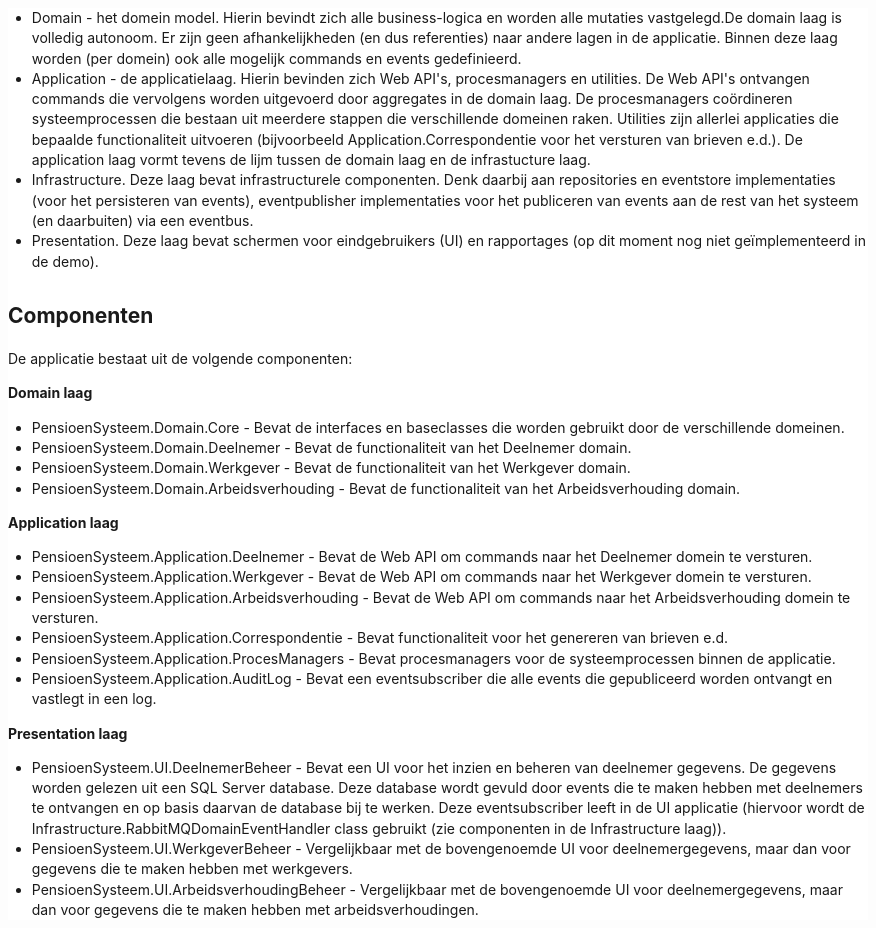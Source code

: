 * Domain - het domein model. Hierin bevindt zich alle business-logica en worden 
  alle mutaties vastgelegd.De domain laag is volledig autonoom. Er zijn geen 
  afhankelijkheden (en dus referenties) naar andere lagen in de applicatie. 
  Binnen deze laag worden (per domein) ook alle mogelijk commands en events 
  gedefinieerd.
* Application - de applicatielaag. Hierin bevinden zich Web API's, 
  procesmanagers en utilities. De Web API's ontvangen commands die vervolgens 
  worden uitgevoerd door aggregates in de domain laag. De procesmanagers 
  coördineren systeemprocessen die bestaan uit meerdere stappen die 
  verschillende domeinen raken. Utilities zijn allerlei applicaties die bepaalde 
  functionaliteit uitvoeren (bijvoorbeeld Application.Correspondentie voor het 
  versturen van brieven e.d.). De application laag vormt tevens de lijm tussen 
  de domain laag en de infrastucture laag.
* Infrastructure. Deze laag bevat infrastructurele componenten. Denk daarbij aan 
  repositories en eventstore implementaties (voor het persisteren van events), 
  eventpublisher implementaties voor het publiceren van events aan de rest van 
  het systeem (en daarbuiten) via een eventbus.
* Presentation. Deze laag bevat schermen voor eindgebruikers (UI) en rapportages 
  (op dit moment nog niet geïmplementeerd in de demo).

Componenten
-----------
De applicatie bestaat uit de volgende componenten:

**Domain laag**

* PensioenSysteem.Domain.Core - Bevat de interfaces en baseclasses die worden 
  gebruikt door de verschillende domeinen.  
* PensioenSysteem.Domain.Deelnemer - Bevat de functionaliteit van het Deelnemer 
  domain.  
* PensioenSysteem.Domain.Werkgever - Bevat de functionaliteit van het Werkgever 
  domain.  
* PensioenSysteem.Domain.Arbeidsverhouding - Bevat de functionaliteit van het 
  Arbeidsverhouding domain.  

**Application laag**

* PensioenSysteem.Application.Deelnemer - Bevat de Web API om commands naar het 
  Deelnemer domein te versturen.  
* PensioenSysteem.Application.Werkgever - Bevat de Web API om commands naar het 
  Werkgever domein te versturen.  
* PensioenSysteem.Application.Arbeidsverhouding - Bevat de Web API om commands 
  naar het Arbeidsverhouding  domein te versturen.  
* PensioenSysteem.Application.Correspondentie - Bevat functionaliteit voor het 
  genereren van brieven e.d.
* PensioenSysteem.Application.ProcesManagers - Bevat procesmanagers voor de 
  systeemprocessen binnen de applicatie.  
* PensioenSysteem.Application.AuditLog - Bevat een eventsubscriber die alle 
  events die gepubliceerd worden ontvangt en vastlegt in een log.    

**Presentation laag**

* PensioenSysteem.UI.DeelnemerBeheer - Bevat een UI voor het inzien en beheren 
  van deelnemer gegevens. De gegevens worden gelezen uit een SQL Server 
  database. Deze database wordt gevuld door events die te maken hebben met 
  deelnemers te ontvangen en op basis daarvan de database bij te werken. Deze 
  eventsubscriber leeft in de UI applicatie (hiervoor wordt de 
  Infrastructure.RabbitMQDomainEventHandler class gebruikt (zie componenten in 
  de Infrastructure laag)).  
* PensioenSysteem.UI.WerkgeverBeheer - Vergelijkbaar met de bovengenoemde UI 
  voor deelnemergegevens, maar dan voor gegevens die te maken hebben met 
  werkgevers.  
* PensioenSysteem.UI.ArbeidsverhoudingBeheer - Vergelijkbaar met de 
  bovengenoemde UI voor deelnemergegevens, maar dan voor gegevens die te maken 
  hebben met arbeidsverhoudingen.  
